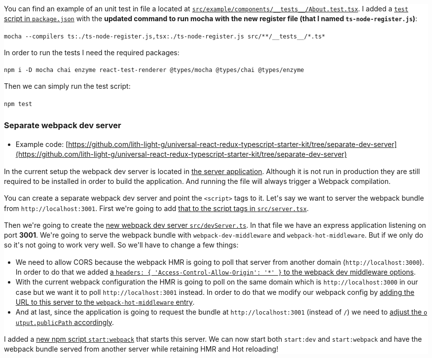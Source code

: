 You can find an example of an unit test in file a located at [`src/example/components/__tests__/About.test.tsx`](https://github.com/lith-light-g/universal-react-redux-typescript-starter-kit/blob/mocha/src/example/components/__tests__/About.test.tsx). I added a [`test` script in `package.json`](https://github.com/lith-light-g/universal-react-redux-typescript-starter-kit/blob/mocha/package.json#L12) with the **updated command to run mocha with the new register file (that I named `ts-node-register.js`)**:
```
mocha --compilers ts:./ts-node-register.js,tsx:./ts-node-register.js src/**/__tests__/*.ts*
```

In order to run the tests I need the required packages:
```
npm i -D mocha chai enzyme react-test-renderer @types/mocha @types/chai @types/enzyme
```

Then we can simply run the test script:
```
npm test
```

### Separate webpack dev server

* Example code: [https://github.com/lith-light-g/universal-react-redux-typescript-starter-kit/tree/separate-dev-server](https://github.com/lith-light-g/universal-react-redux-typescript-starter-kit/tree/separate-dev-server)

In the current setup the webpack dev server is located in [the server application](https://github.com/lith-light-g/universal-react-redux-typescript-starter-kit/blob/mocha/src/server.tsx#L26-L37). Although it is not run in production they are still required to be installed in order to build the application. And running the file will always trigger a Webpack compilation.

You can create a separate webpack dev server and point the `<script>` tags to it. Let's say we want to server the webpack bundle from `http://localhost:3001`. First we're going to add [that to the script tags in `src/server.tsx`](https://github.com/lith-light-g/universal-react-redux-typescript-starter-kit/blob/separate-dev-server/src/server.tsx#L45-L55).

Then we're going to create the [new webpack dev server `src/devServer.ts`](https://github.com/lith-light-g/universal-react-redux-typescript-starter-kit/blob/separate-dev-server/src/devServer.ts). In that file we have an express application listening on port **3001**. We're going to serve the webpack bundle with `webpack-dev-middleware` and `webpack-hot-middleware`. But if we only do so it's not going to work very well. So we'll have to change a few things:
- We need to allow CORS because the webpack HMR is going to poll that server from another domain (`http://localhost:3000`). In order to do that we added [a `headers: { 'Access-Control-Allow-Origin': '*' }` to the webpack dev middleware options](https://github.com/lith-light-g/universal-react-redux-typescript-starter-kit/blob/separate-dev-server/src/devServer.ts#L26-L28).
- With the current webpack configuration the HMR is going to poll on the same domain which is `http://localhost:3000` in our case but we want it to poll `http://localhost:3001` instead. In order to do that we modify our webpack config by [adding the URL to this server to the `webpack-hot-middleware` entry](https://github.com/lith-light-g/universal-react-redux-typescript-starter-kit/blob/separate-dev-server/src/devServer.ts#L18-L21).
- And at last, since the application is going to request the bundle at `http://localhost:3001` (instead of `/`) we need to [adjust the `output.publicPath` accordingly](https://github.com/lith-light-g/universal-react-redux-typescript-starter-kit/blob/separate-dev-server/src/devServer.ts#L22).

I added a [new npm script `start:webpack`](https://github.com/lith-light-g/universal-react-redux-typescript-starter-kit/blob/separate-dev-server/package.json#L9) that starts this server. We can now start both `start:dev` and `start:webpack` and have the webpack bundle served from another server while retaining HMR and Hot reloading!
